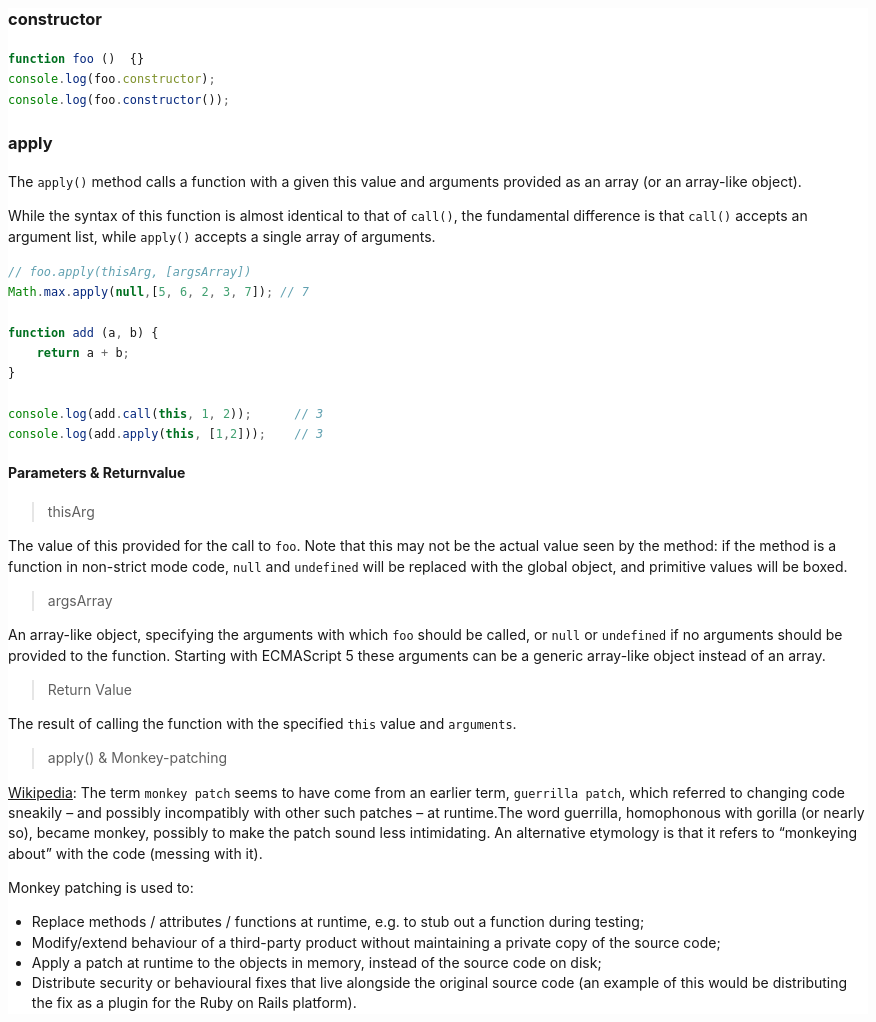 ###  constructor

```javascript
function foo ()  {}
console.log(foo.constructor);
console.log(foo.constructor());	
```

###  apply

The `apply()` method calls a function with a given this value and arguments provided as an array (or an array-like object).

While the syntax of this function is almost identical to that of `call()`, the fundamental difference is that `call()` accepts an argument list, while `apply()` accepts a single array of arguments.

```javascript
// foo.apply(thisArg, [argsArray])
Math.max.apply(null,[5, 6, 2, 3, 7]); // 7

function add (a, b) {
    return a + b;
}

console.log(add.call(this, 1, 2));      // 3
console.log(add.apply(this, [1,2]));    // 3
```

#### Parameters & Returnvalue

> thisArg

The value of this provided for the call to `foo`. Note that this may not be the actual value seen by the method: if the method is a function in non-strict mode code, `null` and `undefined` will be replaced with the global object, and primitive values will be boxed.

> argsArray

An array-like object, specifying the arguments with which `foo` should be called, or `null` or `undefined` if no arguments should be provided to the function. Starting with ECMAScript 5 these arguments can be a generic array-like object instead of an array. 

> Return Value

The result of calling the function with the specified `this` value and `arguments`.

> apply() & Monkey-patching

[Wikipedia](https://en.wikipedia.org/wiki/Monkey_patch): The term `monkey patch` seems to have come from an earlier term, `guerrilla patch`, which referred to changing code sneakily – and possibly incompatibly with other such patches – at runtime.The word guerrilla, homophonous with gorilla (or nearly so), became monkey, possibly to make the patch sound less intimidating. An alternative etymology is that it refers to “monkeying about” with the code (messing with it).

Monkey patching is used to:
- Replace methods / attributes / functions at runtime, e.g. to stub out a function during testing;
- Modify/extend behaviour of a third-party product without maintaining a private copy of the source code;
- Apply a patch at runtime to the objects in memory, instead of the source code on disk;
- Distribute security or behavioural fixes that live alongside the original source code (an example of this would be distributing the fix as a plugin for the Ruby on Rails platform).
